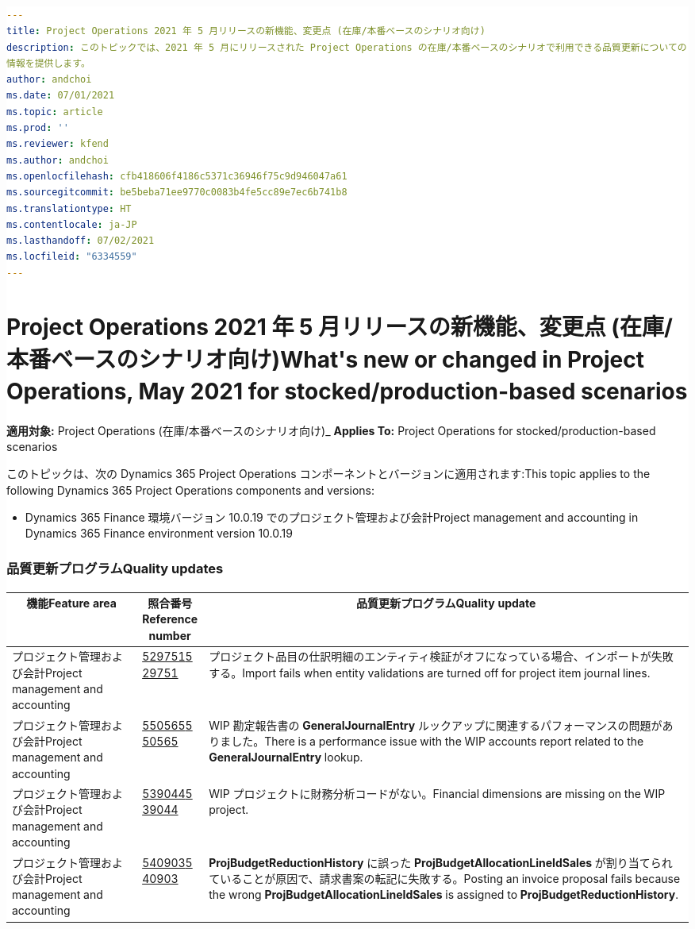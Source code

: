 ```yaml
---
title: Project Operations 2021 年 5 月リリースの新機能、変更点 (在庫/本番ベースのシナリオ向け)
description: このトピックでは、2021 年 5 月にリリースされた Project Operations の在庫/本番ベースのシナリオで利用できる品質更新についての情報を提供します。
author: andchoi
ms.date: 07/01/2021
ms.topic: article
ms.prod: ''
ms.reviewer: kfend
ms.author: andchoi
ms.openlocfilehash: cfb418606f4186c5371c36946f75c9d946047a61
ms.sourcegitcommit: be5beba71ee9770c0083b4fe5cc89e7ec6b741b8
ms.translationtype: HT
ms.contentlocale: ja-JP
ms.lasthandoff: 07/02/2021
ms.locfileid: "6334559"
---
```

# <a name="whats-new-or-changed-in-project-operations-may-2021-for-stockedproduction-based-scenarios"></a><span data-ttu-id="7f922-103">Project Operations 2021 年 5 月リリースの新機能、変更点 (在庫/本番ベースのシナリオ向け)</span><span class="sxs-lookup"><span data-stu-id="7f922-103">What's new or changed in Project Operations, May 2021 for stocked/production-based scenarios</span></span>

<span data-ttu-id="7f922-104">**適用対象:**  Project Operations (在庫/本番ベースのシナリオ向け)</span><span class="sxs-lookup"><span data-stu-id="7f922-104">_ **Applies To:** Project Operations for stocked/production-based scenarios</span></span>

<span data-ttu-id="7f922-105">このトピックは、次の Dynamics 365 Project Operations コンポーネントとバージョンに適用されます:</span><span class="sxs-lookup"><span data-stu-id="7f922-105">This topic applies to the following Dynamics 365 Project Operations components and versions:</span></span>

- <span data-ttu-id="7f922-106">Dynamics 365 Finance 環境バージョン 10.0.19 でのプロジェクト管理および会計</span><span class="sxs-lookup"><span data-stu-id="7f922-106">Project management and accounting in Dynamics 365 Finance environment version 10.0.19</span></span>
 
### <a name="quality-updates"></a><span data-ttu-id="7f922-107">品質更新プログラム</span><span class="sxs-lookup"><span data-stu-id="7f922-107">Quality updates</span></span>
                                                                                                                                                                                  
| <span data-ttu-id="7f922-108">機能</span><span class="sxs-lookup"><span data-stu-id="7f922-108">Feature area</span></span>                      | <span data-ttu-id="7f922-109">照合番号</span><span class="sxs-lookup"><span data-stu-id="7f922-109">Reference number</span></span>| <span data-ttu-id="7f922-110">品質更新プログラム</span><span class="sxs-lookup"><span data-stu-id="7f922-110">Quality update</span></span>                                                                                                                                                                          |
|-----------------------------------|--------|---------------------------------------------------------------------------------------------------------------------------------------------------------------------------------|
| <span data-ttu-id="7f922-111">プロジェクト管理および会計</span><span class="sxs-lookup"><span data-stu-id="7f922-111">Project management and accounting</span></span> | [<span data-ttu-id="7f922-112">529751</span><span class="sxs-lookup"><span data-stu-id="7f922-112">529751</span></span>](https://fix.lcs.dynamics.com/Issue/Details/?bugId=529751) | <span data-ttu-id="7f922-113">プロジェクト品目の仕訳明細のエンティティ検証がオフになっている場合、インポートが失敗する。</span><span class="sxs-lookup"><span data-stu-id="7f922-113">Import fails when entity   validations are turned off for project item journal lines.</span></span>                                                                                                                                                   |
| <span data-ttu-id="7f922-114">プロジェクト管理および会計</span><span class="sxs-lookup"><span data-stu-id="7f922-114">Project management and accounting</span></span> | [<span data-ttu-id="7f922-115">550565</span><span class="sxs-lookup"><span data-stu-id="7f922-115">550565</span></span>](https://fix.lcs.dynamics.com/Issue/Details/?bugId=550565) | <span data-ttu-id="7f922-116">WIP 勘定報告書の **GeneralJournalEntry** ルックアップに関連するパフォーマンスの問題がありました。</span><span class="sxs-lookup"><span data-stu-id="7f922-116">There is a performance issue with the WIP accounts report related to the **GeneralJournalEntry** lookup.</span></span>                                                                                                                                  |
| <span data-ttu-id="7f922-117">プロジェクト管理および会計</span><span class="sxs-lookup"><span data-stu-id="7f922-117">Project management and accounting</span></span> | [<span data-ttu-id="7f922-118">539044</span><span class="sxs-lookup"><span data-stu-id="7f922-118">539044</span></span>](https://fix.lcs.dynamics.com/Issue/Details/?bugId=539044) | <span data-ttu-id="7f922-119">WIP プロジェクトに財務分析コードがない。</span><span class="sxs-lookup"><span data-stu-id="7f922-119">Financial dimensions are missing on the WIP project.</span></span>                                                                                                                                                                                                    |
| <span data-ttu-id="7f922-120">プロジェクト管理および会計</span><span class="sxs-lookup"><span data-stu-id="7f922-120">Project management and accounting</span></span> | [<span data-ttu-id="7f922-121">540903</span><span class="sxs-lookup"><span data-stu-id="7f922-121">540903</span></span>](https://fix.lcs.dynamics.com/Issue/Details/?bugId=540903) | <span data-ttu-id="7f922-122">**ProjBudgetReductionHistory** に誤った **ProjBudgetAllocationLineIdSales** が割り当てられていることが原因で、請求書案の転記に失敗する。</span><span class="sxs-lookup"><span data-stu-id="7f922-122">Posting an invoice proposal fails because the wrong   **ProjBudgetAllocationLineIdSales** is assigned to **ProjBudgetReductionHistory**.</span></span>                                                                                                                           |